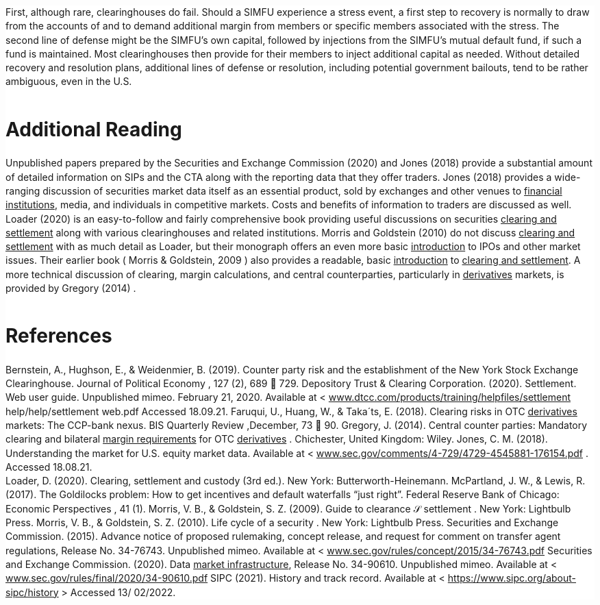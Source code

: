 First, although rare, clearinghouses do fail. Should a SIMFU experience a stress event, a first step to recovery is normally to draw from the accounts of and to demand additional margin from members or specific members associated with the stress. The second line of defense might be the SIMFU’s own capital, followed by injections from the SIMFU’s mutual default fund, if such a fund is maintained. Most clearinghouses then provide for their members to inject additional capital as needed. Without detailed recovery and resolution plans, additional lines of defense or resolution, including potential government bailouts, tend to be rather ambiguous, even in the U.S.  

# Additional Reading  

Unpublished papers prepared by the  Securities and Exchange Commission (2020)  and  Jones (2018)  provide a substantial amount of detailed information on SIPs and the CTA along with the reporting data that they offer traders.  Jones (2018)  provides a wide-ranging discussion of securities market data itself as an essential product, sold by exchanges and other venues to [financial institutions](../../Financial%20Markets%20and%20Institutions/Financial%20Markets%20and%20Institutions%20Lecture%20Notes.md), media, and individuals in competitive markets. Costs and benefits of information to traders are discussed as well.  Loader (2020)  is an easy-to-follow and fairly comprehensive book providing useful discussions on securities [clearing and settlement](.md) along with various clearinghouses and related institutions.  Morris and Goldstein (2010)  do not discuss [clearing and settlement](.md) with as much detail as Loader, but their monograph offers an even more basic [introduction](../../Financial%20Markets%20and%20Institutions/III.%20Liquidity%20of%20Assets/Class%209-%20Bailouts%20and%20Bank%20Failures/Squam%20Lake%20Group%20Introduction.md) to IPOs and other market issues. Their earlier book ( Morris & Goldstein, 2009 ) also provides a readable, basic [introduction](../../Financial%20Markets%20and%20Institutions/III.%20Liquidity%20of%20Assets/Class%209-%20Bailouts%20and%20Bank%20Failures/Squam%20Lake%20Group%20Introduction.md) to [clearing and settlement](.md). A more technical discussion of clearing, margin calculations, and central counterparties, particularly in [derivatives](Chapter%209%20Arbitrage%20and%20Hedging%20With%20Options.md) markets, is provided by  Gregory (2014) .  

# References  

Bernstein, A., Hughson, E., & Weidenmier, B. (2019). Counter party risk and the establishment of the New York Stock Exchange Clearinghouse.  Journal of Political Economy ,  127 (2), 689  729. Depository Trust & Clearing Corporation. (2020). Settlement. Web user guide. Unpublished mimeo. February 21, 2020. Available at  $<$   www.dtcc.com/products/training/helpfiles/settlement help/help/settlement web.pdf Accessed 18.09.21. Faruqui, U., Huang, W., & Taka´ts, E. (2018). Clearing risks in OTC [derivatives](Chapter%209%20Arbitrage%20and%20Hedging%20With%20Options.md) markets: The CCP-bank nexus.  BIS Quarterly Review ,December, 73  90. Gregory, J. (2014).  Central counter parties: Mandatory clearing and bilateral [margin requirements](../Fixed%20Income%20Securities%20Tools%20for%20Today's%20Markets/Chapter%2010/Case%20Study%20Mf%20Globals%20Repo-To-Maturity%20Trades.md) for OTC [derivatives](Chapter%209%20Arbitrage%20and%20Hedging%20With%20Options.md) . Chichester, United Kingdom: Wiley. Jones, C. M. (2018). Understanding the market for U.S. equity market data. Available at    $<$   www.sec.gov/comments/4-729/4729-4545881-176154.pdf .  Accessed 18.08.21.  
Loader, D. (2020).  Clearing, settlement and custody  (3rd ed.). New York: Butterworth-Heinemann. McPartland, J. W., & Lewis, R. (2017). The Goldilocks problem: How to get incentives and default waterfalls “just right”.  Federal Reserve Bank of Chicago: Economic Perspectives ,  41 (1). Morris, V. B., & Goldstein, S. Z. (2009).  Guide to clearance  $\mathcal{S}$   settlement . New York: Lightbulb Press. Morris, V. B., & Goldstein, S. Z. (2010).  Life cycle of a security . New York: Lightbulb Press. Securities and Exchange Commission. (2015). Advance notice of proposed rulemaking, concept release, and request for comment on transfer agent regulations, Release No. 34-76743. Unpublished mimeo. Available at  $<$   www.sec.gov/rules/concept/2015/34-76743.pdf Securities and Exchange Commission. (2020). Data [market infrastructure](.md), Release No. 34-90610. Unpublished mimeo. Available at  $<$   www.sec.gov/rules/final/2020/34-90610.pdf SIPC (2021). History and track record. Available at    $<$   https://www.sipc.org/about-sipc/history  $>$   Accessed 13/ 02/2022.  
